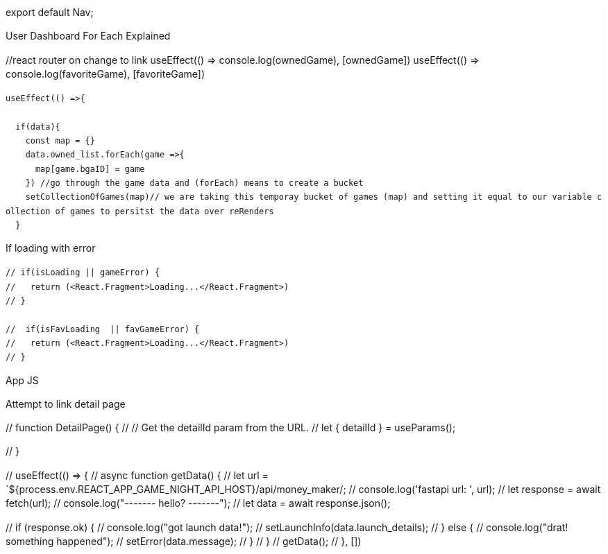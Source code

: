 export default Nav;

User Dashboard For Each Explained

 //react router on change to link
    useEffect(() => console.log(ownedGame), [ownedGame])
    useEffect(() =>  console.log(favoriteGame), [favoriteGame])

    useEffect(() =>{
      
      if(data){
        const map = {}
        data.owned_list.forEach(game =>{ 
          map[game.bgaID] = game
        }) //go through the game data and (forEach) means to create a bucket
        setCollectionOfGames(map)// we are taking this temporay bucket of games (map) and setting it equal to our variable collection of games to persitst the data over reRenders
      }


If loading with error 

    // if(isLoading || gameError) {
    //   return (<React.Fragment>Loading...</React.Fragment>)
    // }

    //  if(isFavLoading  || favGameError) {
    //   return (<React.Fragment>Loading...</React.Fragment>)
    // }



App JS

Attempt to link detail page

// function DetailPage() {
//   // Get the detailId param from the URL.
//   let { detailId } = useParams();

// }

  // useEffect(() => {
  //   async function getData() {
  //     let url = `${process.env.REACT_APP_GAME_NIGHT_API_HOST}/api/money_maker/;
  //     console.log('fastapi url: ', url);
  //     let response = await fetch(url);
  //     console.log("------- hello? -------");
  //     let data = await response.json();

  //     if (response.ok) {
  //       console.log("got launch data!");
  //       setLaunchInfo(data.launch_details);
  //     } else {
  //       console.log("drat! something happened");
  //       setError(data.message);
  //     }
  //   }
  //   getData();
  // }, [])
